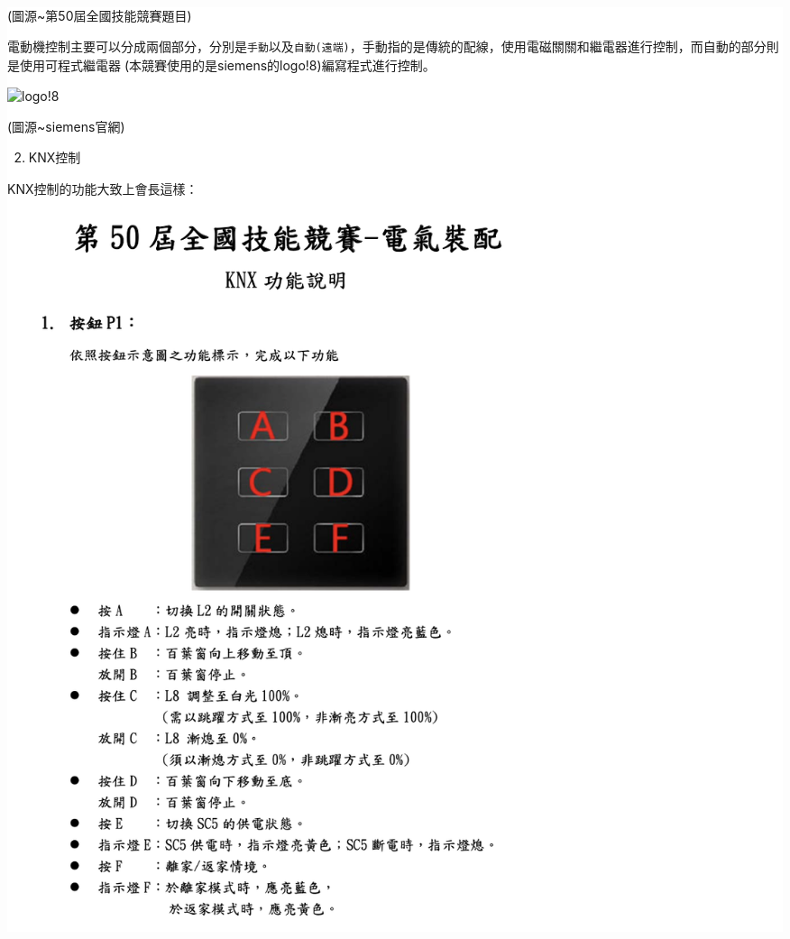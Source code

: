 (圖源~第50屆全國技能競賽題目)

電動機控制主要可以分成兩個部分，分別是`手動`以及`自動(遠端)`，手動指的是傳統的配線，使用電磁關關和繼電器進行控制，而自動的部分則是使用可程式繼電器 (本競賽使用的是siemens的logo!8)編寫程式進行控制。

<img src="https://www.todo-control.com/cdnassets/siemens-hbc/6ED1052-1MD00-0BA8_Siemens_LOGO.jpg" alt= "logo!8" width= "200">

(圖源~siemens官網)

2. KNX控制

KNX控制的功能大致上會長這樣：

<img src="/assets/images/KNX功能.png" alt= "KNX功能表" width= "600">
